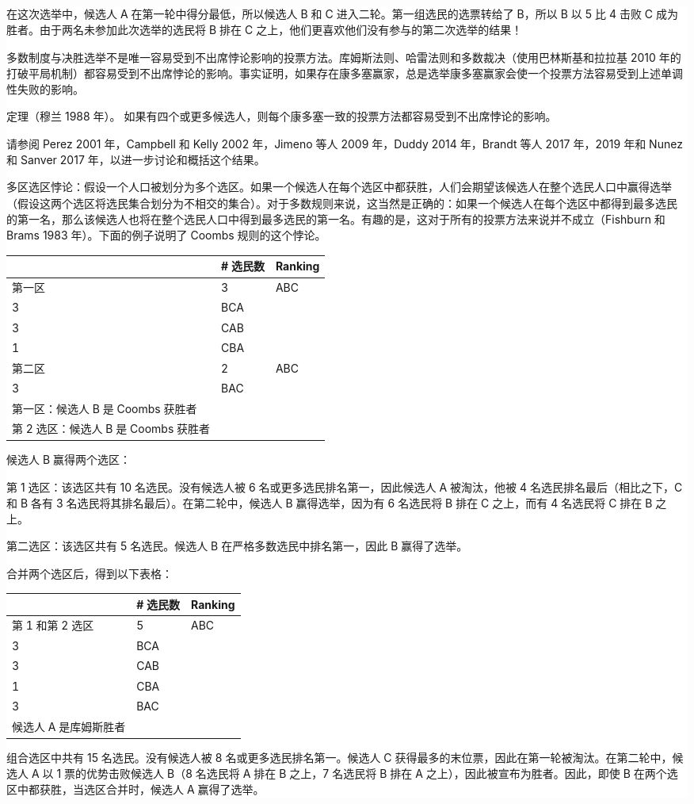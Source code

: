 在这次选举中，候选人 A 在第一轮中得分最低，所以候选人 B 和 C 进入二轮。第一组选民的选票转给了 B，所以 B 以 5 比 4 击败 C 成为胜者。由于两名未参加此次选举的选民将 B 排在 C 之上，他们更喜欢他们没有参与的第二次选举的结果！

多数制度与决胜选举不是唯一容易受到不出席悖论影响的投票方法。库姆斯法则、哈雷法则和多数裁决（使用巴林斯基和拉拉基 2010 年的打破平局机制）都容易受到不出席悖论的影响。事实证明，如果存在康多塞赢家，总是选举康多塞赢家会使一个投票方法容易受到上述单调性失败的影响。

 定理（穆兰 1988 年）。
 如果有四个或更多候选人，则每个康多塞一致的投票方法都容易受到不出席悖论的影响。

请参阅 Perez 2001 年，Campbell 和 Kelly 2002 年，Jimeno 等人 2009 年，Duddy 2014 年，Brandt 等人 2017 年，2019 年和 Nunez 和 Sanver 2017 年，以进一步讨论和概括这个结果。

多区选区悖论：假设一个人口被划分为多个选区。如果一个候选人在每个选区中都获胜，人们会期望该候选人在整个选民人口中赢得选举（假设这两个选区将选民集合划分为不相交的集合）。对于多数规则来说，这当然是正确的：如果一个候选人在每个选区中都得到最多选民的第一名，那么该候选人也将在整个选民人口中得到最多选民的第一名。有趣的是，这对于所有的投票方法来说并不成立（Fishburn 和 Brams 1983 年）。下面的例子说明了 Coombs 规则的这个悖论。

|                                      | # 选民数 | Ranking |
| -------------------------------------- | ---------- | --------- |
| 第一区                               | 3        | ABC     |
| 3                                    | BCA      |         |
| 3                                    | CAB      |         |
| 1                                    | CBA      |         |
| 第二区                               | 2        | ABC     |
| 3                                    | BAC      |         |
| 第一区：候选人 B 是 Coombs 获胜者    |          |         |
| 第 2 选区：候选人 B 是 Coombs 获胜者 |          |         |

候选人 B 赢得两个选区：

第 1 选区：该选区共有 10 名选民。没有候选人被 6 名或更多选民排名第一，因此候选人 A 被淘汰，他被 4 名选民排名最后（相比之下，C 和 B 各有 3 名选民将其排名最后）。在第二轮中，候选人 B 赢得选举，因为有 6 名选民将 B 排在 C 之上，而有 4 名选民将 C 排在 B 之上。

第二选区：该选区共有 5 名选民。候选人 B 在严格多数选民中排名第一，因此 B 赢得了选举。

合并两个选区后，得到以下表格：

|                       | # 选民数 | Ranking |
| ----------------------- | ---------- | --------- |
| 第 1 和第 2 选区      | 5        | ABC     |
| 3                     | BCA      |         |
| 3                     | CAB      |         |
| 1                     | CBA      |         |
| 3                     | BAC      |         |
| 候选人 A 是库姆斯胜者 |          |         |

组合选区中共有 15 名选民。没有候选人被 8 名或更多选民排名第一。候选人 C 获得最多的末位票，因此在第一轮被淘汰。在第二轮中，候选人 A 以 1 票的优势击败候选人 B（8 名选民将 A 排在 B 之上，7 名选民将 B 排在 A 之上），因此被宣布为胜者。因此，即使 B 在两个选区中都获胜，当选区合并时，候选人 A 赢得了选举。
